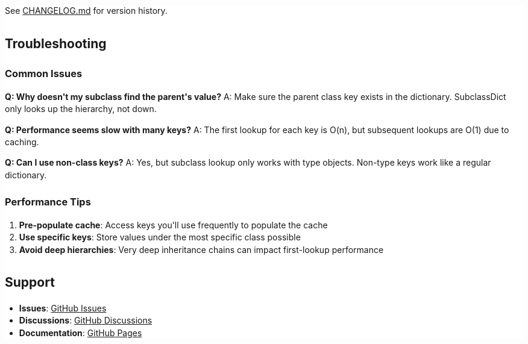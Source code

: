 See [CHANGELOG.md](CHANGELOG.md) for version history.

## Troubleshooting

### Common Issues

**Q: Why doesn't my subclass find the parent's value?**
A: Make sure the parent class key exists in the dictionary. SubclassDict only looks up the hierarchy, not down.

**Q: Performance seems slow with many keys?**
A: The first lookup for each key is O(n), but subsequent lookups are O(1) due to caching.

**Q: Can I use non-class keys?**
A: Yes, but subclass lookup only works with type objects. Non-type keys work like a regular dictionary.

### Performance Tips

1. **Pre-populate cache**: Access keys you'll use frequently to populate the cache
2. **Use specific keys**: Store values under the most specific class possible
3. **Avoid deep hierarchies**: Very deep inheritance chains can impact first-lookup performance

## Support

- **Issues**: [GitHub Issues](https://github.com/eddiethedean/subclassdict/issues)
- **Discussions**: [GitHub Discussions](https://github.com/eddiethedean/subclassdict/discussions)
- **Documentation**: [GitHub Pages](https://eddiethedean.github.io/subclassdict/)
